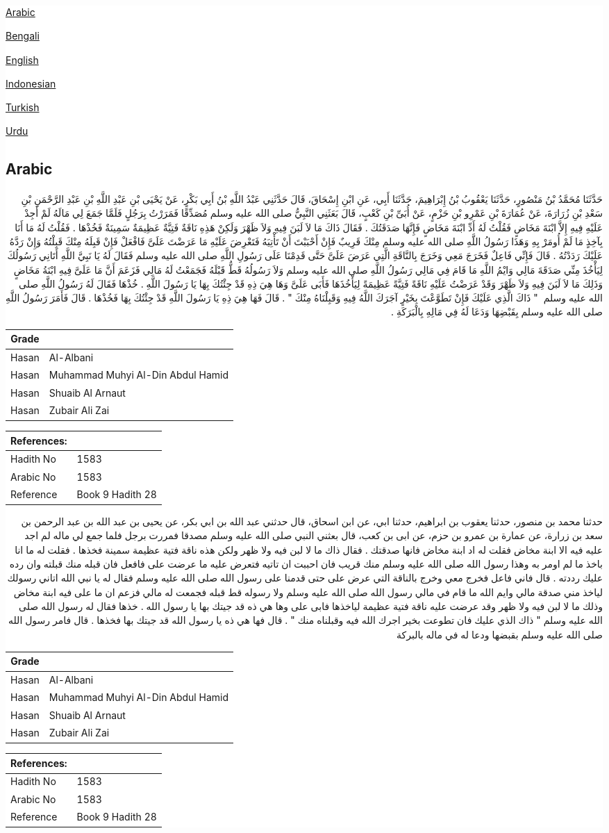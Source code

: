 [Arabic](#arabic)

[Bengali](#bengali)

[English](#english)

[Indonesian](#indonesian)

[Turkish](#turkish)

[Urdu](#urdu)

## Arabic


<div dir="rtl" lang="ar" style={{fontSize:'larger',backgroundColor:'#f8f9fa',padding:20}}>
حَدَّثَنَا مُحَمَّدُ بْنُ مَنْصُورٍ، حَدَّثَنَا يَعْقُوبُ بْنُ إِبْرَاهِيمَ، حَدَّثَنَا أَبِي، عَنِ ابْنِ إِسْحَاقَ، قَالَ حَدَّثَنِي عَبْدُ اللَّهِ بْنُ أَبِي بَكْرٍ، عَنْ يَحْيَى بْنِ عَبْدِ اللَّهِ بْنِ عَبْدِ الرَّحْمَنِ بْنِ سَعْدِ بْنِ زُرَارَةَ، عَنْ عُمَارَةَ بْنِ عَمْرِو بْنِ حَزْمٍ، عَنْ أُبَىِّ بْنِ كَعْبٍ، قَالَ بَعَثَنِي النَّبِيُّ صلى الله عليه وسلم مُصَدِّقًا فَمَرَرْتُ بِرَجُلٍ فَلَمَّا جَمَعَ لِي مَالَهُ لَمْ أَجِدْ عَلَيْهِ فِيهِ إِلاَّ ابْنَةَ مَخَاضٍ فَقُلْتُ لَهُ أَدِّ ابْنَةَ مَخَاضٍ فَإِنَّهَا صَدَقَتُكَ ‏.‏ فَقَالَ ذَاكَ مَا لاَ لَبَنَ فِيهِ وَلاَ ظَهْرَ وَلَكِنْ هَذِهِ نَاقَةٌ فَتِيَّةٌ عَظِيمَةٌ سَمِينَةٌ فَخُذْهَا ‏.‏ فَقُلْتُ لَهُ مَا أَنَا بِآخِذٍ مَا لَمْ أُومَرْ بِهِ وَهَذَا رَسُولُ اللَّهِ صلى الله عليه وسلم مِنْكَ قَرِيبٌ فَإِنْ أَحْبَبْتَ أَنْ تَأْتِيَهُ فَتَعْرِضَ عَلَيْهِ مَا عَرَضْتَ عَلَىَّ فَافْعَلْ فَإِنْ قَبِلَهُ مِنْكَ قَبِلْتُهُ وَإِنْ رَدَّهُ عَلَيْكَ رَدَدْتُهُ ‏.‏ قَالَ فَإِنِّي فَاعِلٌ فَخَرَجَ مَعِي وَخَرَجَ بِالنَّاقَةِ الَّتِي عَرَضَ عَلَىَّ حَتَّى قَدِمْنَا عَلَى رَسُولِ اللَّهِ صلى الله عليه وسلم فَقَالَ لَهُ يَا نَبِيَّ اللَّهِ أَتَانِي رَسُولُكَ لِيَأْخُذَ مِنِّي صَدَقَةَ مَالِي وَايْمُ اللَّهِ مَا قَامَ فِي مَالِي رَسُولُ اللَّهِ صلى الله عليه وسلم وَلاَ رَسُولُهُ قَطُّ قَبْلَهُ فَجَمَعْتُ لَهُ مَالِي فَزَعَمَ أَنَّ مَا عَلَىَّ فِيهِ ابْنَةُ مَخَاضٍ وَذَلِكَ مَا لاَ لَبَنَ فِيهِ وَلاَ ظَهْرَ وَقَدْ عَرَضْتُ عَلَيْهِ نَاقَةً فَتِيَّةً عَظِيمَةً لِيَأْخُذَهَا فَأَبَى عَلَىَّ وَهَا هِيَ ذِهِ قَدْ جِئْتُكَ بِهَا يَا رَسُولَ اللَّهِ ‏.‏ خُذْهَا فَقَالَ لَهُ رَسُولُ اللَّهِ صلى الله عليه وسلم ‏ "‏ ذَاكَ الَّذِي عَلَيْكَ فَإِنْ تَطَوَّعْتَ بِخَيْرٍ آجَرَكَ اللَّهُ فِيهِ وَقَبِلْنَاهُ مِنْكَ ‏"‏ ‏.‏ قَالَ فَهَا هِيَ ذِهِ يَا رَسُولَ اللَّهِ قَدْ جِئْتُكَ بِهَا فَخُذْهَا ‏.‏ قَالَ فَأَمَرَ رَسُولُ اللَّهِ صلى الله عليه وسلم بِقَبْضِهَا وَدَعَا لَهُ فِي مَالِهِ بِالْبَرَكَةِ ‏.‏
</div>
<div style={{backgroundColor:'#f8f9fa',padding:20, marginBottom: 10}}><table> <thead> <tr> <th>Grade</th> <th></th> </tr> </thead> <tbody> <tr><td>Hasan</td><td>Al-Albani</td></tr><tr><td>Hasan</td><td>Muhammad Muhyi Al-Din Abdul Hamid</td></tr><tr><td>Hasan</td><td>Shuaib Al Arnaut</td></tr><tr><td>Hasan</td><td>Zubair Ali Zai</td></tr></tbody></table><table> <thead> <tr> <th>References:</th> <th></th> </tr> </thead> <tbody><tr><td>Hadith No</td><td>1583</td></tr><tr><td>Arabic No</td><td>1583</td></tr><tr><td>Reference</td><td>Book 9 Hadith 28</td></tr></tbody></table></div>


<div dir="rtl" lang="ar" style={{fontSize:'larger',backgroundColor:'#f8f9fa',padding:20}}>
حدثنا محمد بن منصور، حدثنا يعقوب بن ابراهيم، حدثنا ابي، عن ابن اسحاق، قال حدثني عبد الله بن ابي بكر، عن يحيى بن عبد الله بن عبد الرحمن بن سعد بن زرارة، عن عمارة بن عمرو بن حزم، عن ابى بن كعب، قال بعثني النبي صلى الله عليه وسلم مصدقا فمررت برجل فلما جمع لي ماله لم اجد عليه فيه الا ابنة مخاض فقلت له اد ابنة مخاض فانها صدقتك . فقال ذاك ما لا لبن فيه ولا ظهر ولكن هذه ناقة فتية عظيمة سمينة فخذها . فقلت له ما انا باخذ ما لم اومر به وهذا رسول الله صلى الله عليه وسلم منك قريب فان احببت ان تاتيه فتعرض عليه ما عرضت على فافعل فان قبله منك قبلته وان رده عليك رددته . قال فاني فاعل فخرج معي وخرج بالناقة التي عرض على حتى قدمنا على رسول الله صلى الله عليه وسلم فقال له يا نبي الله اتاني رسولك لياخذ مني صدقة مالي وايم الله ما قام في مالي رسول الله صلى الله عليه وسلم ولا رسوله قط قبله فجمعت له مالي فزعم ان ما على فيه ابنة مخاض وذلك ما لا لبن فيه ولا ظهر وقد عرضت عليه ناقة فتية عظيمة لياخذها فابى على وها هي ذه قد جيتك بها يا رسول الله . خذها فقال له رسول الله صلى الله عليه وسلم " ذاك الذي عليك فان تطوعت بخير اجرك الله فيه وقبلناه منك " . قال فها هي ذه يا رسول الله قد جيتك بها فخذها . قال فامر رسول الله صلى الله عليه وسلم بقبضها ودعا له في ماله بالبركة
</div>
<div style={{backgroundColor:'#f8f9fa',padding:20, marginBottom: 10}}><table> <thead> <tr> <th>Grade</th> <th></th> </tr> </thead> <tbody> <tr><td>Hasan</td><td>Al-Albani</td></tr><tr><td>Hasan</td><td>Muhammad Muhyi Al-Din Abdul Hamid</td></tr><tr><td>Hasan</td><td>Shuaib Al Arnaut</td></tr><tr><td>Hasan</td><td>Zubair Ali Zai</td></tr></tbody></table><table> <thead> <tr> <th>References:</th> <th></th> </tr> </thead> <tbody><tr><td>Hadith No</td><td>1583</td></tr><tr><td>Arabic No</td><td>1583</td></tr><tr><td>Reference</td><td>Book 9 Hadith 28</td></tr></tbody></table></div>
